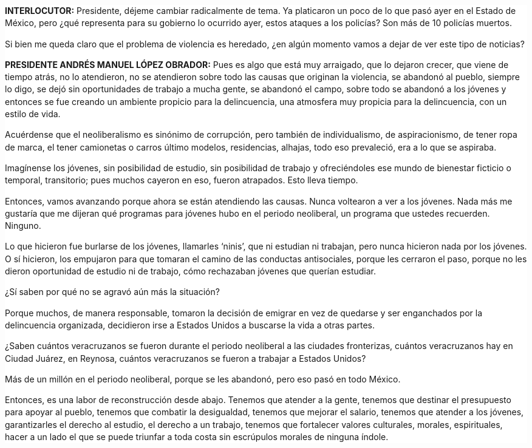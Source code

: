 **INTERLOCUTOR:** Presidente, déjeme cambiar radicalmente de tema. Ya
platicaron un poco de lo que pasó ayer en el Estado de México, pero ¿qué
representa para su gobierno lo ocurrido ayer, estos ataques a los policías?
Son más de 10 policías muertos.

Si bien me queda claro que el problema de violencia es heredado, ¿en algún
momento vamos a dejar de ver este tipo de noticias?

**PRESIDENTE ANDRÉS MANUEL LÓPEZ OBRADOR:** Pues es algo que está muy
arraigado, que lo dejaron crecer, que viene de tiempo atrás, no lo atendieron,
no se atendieron sobre todo las causas que originan la violencia, se abandonó
al pueblo, siempre lo digo, se dejó sin oportunidades de trabajo a mucha
gente, se abandonó el campo, sobre todo se abandonó a los jóvenes y entonces
se fue creando un ambiente propicio para la delincuencia, una atmosfera muy
propicia para la delincuencia, con un estilo de vida.

Acuérdense que el neoliberalismo es sinónimo de corrupción, pero también de
individualismo, de aspiracionismo, de tener ropa de marca, el tener camionetas
o carros último modelos, residencias, alhajas, todo eso prevaleció, era a lo
que se aspiraba.

Imagínense los jóvenes, sin posibilidad de estudio, sin posibilidad de trabajo
y ofreciéndoles ese mundo de bienestar ficticio o temporal, transitorio; pues
muchos cayeron en eso, fueron atrapados. Esto lleva tiempo.

Entonces, vamos avanzando porque ahora se están atendiendo las causas. Nunca
voltearon a ver a los jóvenes. Nada más me gustaría que me dijeran qué
programas para jóvenes hubo en el periodo neoliberal, un programa que ustedes
recuerden. Ninguno.

Lo que hicieron fue burlarse de los jóvenes, llamarles ‘ninis’, que ni
estudian ni trabajan, pero nunca hicieron nada por los jóvenes. O sí hicieron,
los empujaron para que tomaran el camino de las conductas antisociales, porque
les cerraron el paso, porque no les dieron oportunidad de estudio ni de
trabajo, cómo rechazaban jóvenes que querían estudiar.

¿Sí saben por qué no se agravó aún más la situación?

Porque muchos, de manera responsable, tomaron la decisión de emigrar en vez de
quedarse y ser enganchados por la delincuencia organizada, decidieron irse a
Estados Unidos a buscarse la vida a otras partes.

¿Saben cuántos veracruzanos se fueron durante el periodo neoliberal a las
ciudades fronterizas, cuántos veracruzanos hay en Ciudad Juárez, en Reynosa,
cuántos veracruzanos se fueron a trabajar a Estados Unidos?

Más de un millón en el periodo neoliberal, porque se les abandonó, pero eso
pasó en todo México.

Entonces, es una labor de reconstrucción desde abajo. Tenemos que atender a la
gente, tenemos que destinar el presupuesto para apoyar al pueblo, tenemos que
combatir la desigualdad, tenemos que mejorar el salario, tenemos que atender a
los jóvenes, garantizarles el derecho al estudio, el derecho a un trabajo,
tenemos que fortalecer valores culturales, morales, espirituales, hacer a un
lado el que se puede triunfar a toda costa sin escrúpulos morales de ninguna
índole.
